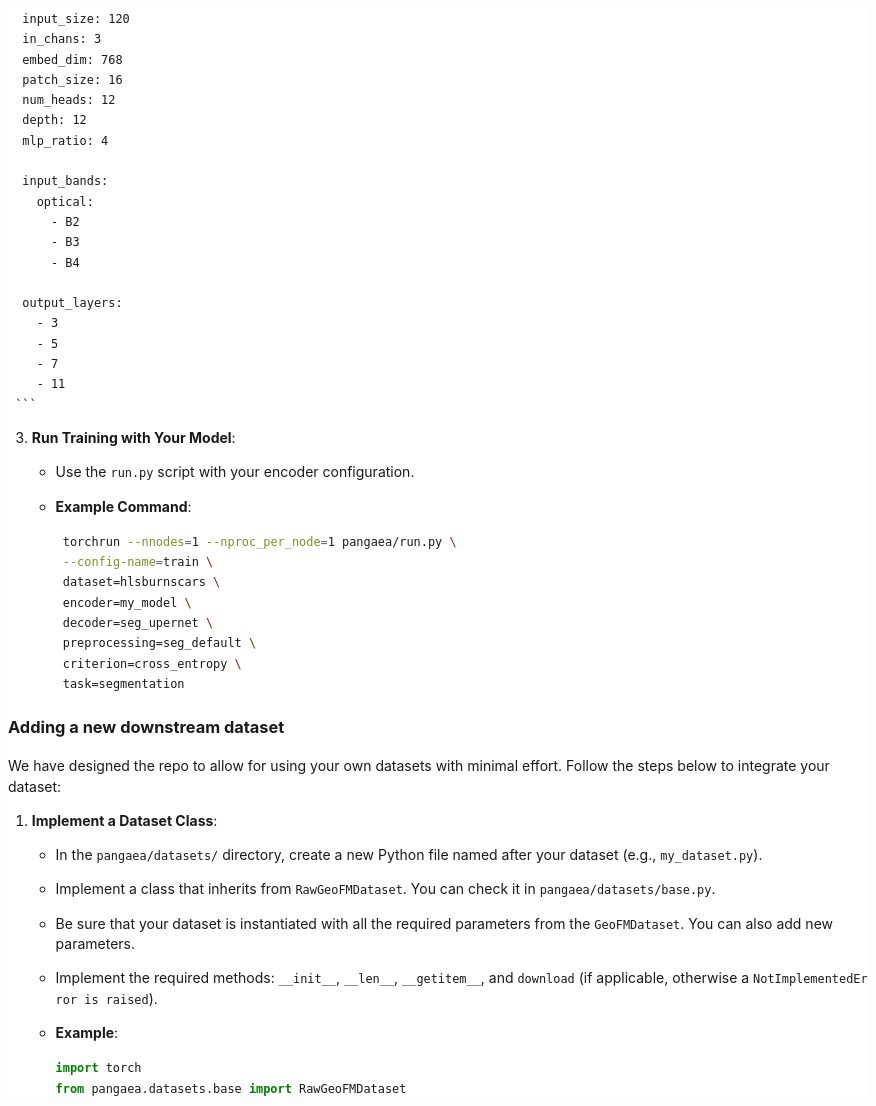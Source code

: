       input_size: 120  
      in_chans: 3
      embed_dim: 768
      patch_size: 16
      num_heads: 12
      depth: 12
      mlp_ratio: 4
      
      input_bands:
        optical:
          - B2
          - B3
          - B4
      
      output_layers:
        - 3
        - 5
        - 7
        - 11
     ```
     
3. **Run Training with Your Model**:
   - Use the `run.py` script with your encoder configuration.
   - **Example Command**:

     ```bash
      torchrun --nnodes=1 --nproc_per_node=1 pangaea/run.py \
      --config-name=train \
      dataset=hlsburnscars \
      encoder=my_model \
      decoder=seg_upernet \
      preprocessing=seg_default \
      criterion=cross_entropy \
      task=segmentation
     ```

### Adding a new downstream dataset

We have designed the repo to allow for using your own datasets with minimal effort. Follow the steps below to integrate your dataset:

1. **Implement a Dataset Class**:

   - In the `pangaea/datasets/` directory, create a new Python file named after your dataset (e.g., `my_dataset.py`).
   - Implement a class that inherits from `RawGeoFMDataset`. You can check it in `pangaea/datasets/base.py`.
   - Be sure that your dataset is instantiated with all the required parameters from the `GeoFMDataset`. You can also add new parameters.
   - Implement the required methods: `__init__`, `__len__`, `__getitem__`, and `download` (if applicable, otherwise a `NotImplementedError is raised`).
   - **Example**:

     ```python
     import torch
     from pangaea.datasets.base import RawGeoFMDataset
